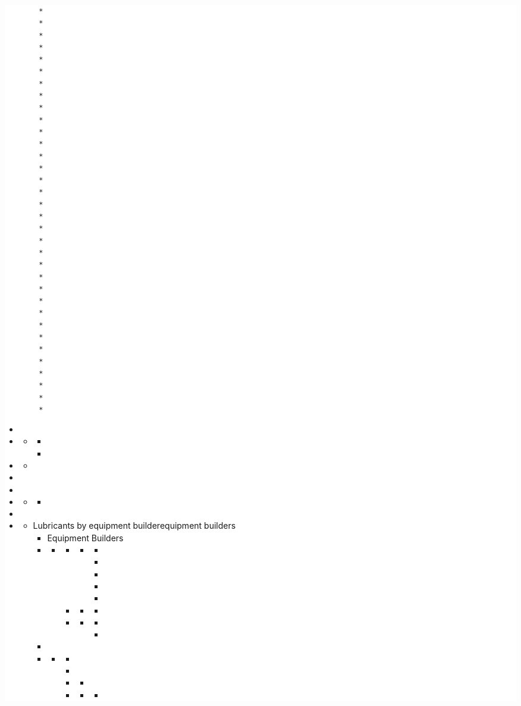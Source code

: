 			* 
			* 
			* 
			* 
			* 
			* 
			* 
			* 
			* 
			* 
			* 
			* 
			* 
			* 
			* 
			* 
			* 
			* 
			* 
			* 
			* 
			* 
			* 
			* 
			* 
			* 
			* 
			* 
			* 
			* 
			* 
			* 
			* 
			*
* 
* + 
	+ 
	+
* +
* 
* 
* + -
* 
* + Lubricants by equipment builderequipment builders
	+ Equipment Builders
	+ - 
		- * 
			* 
			* 
			* 
			* 
			*
		- * 
			*
		- * 
			* 
			*
	+ 
	+ - 
		- 
		- 
		- *
		- * 
			* 